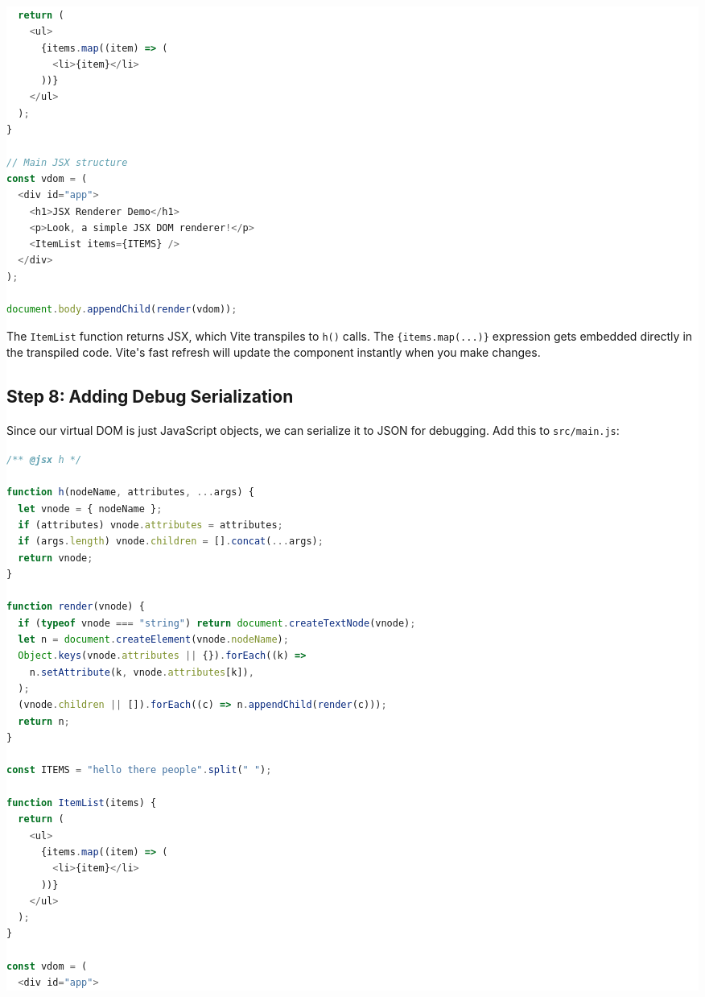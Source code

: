 ```javascript
  return (
    <ul>
      {items.map((item) => (
        <li>{item}</li>
      ))}
    </ul>
  );
}

// Main JSX structure
const vdom = (
  <div id="app">
    <h1>JSX Renderer Demo</h1>
    <p>Look, a simple JSX DOM renderer!</p>
    <ItemList items={ITEMS} />
  </div>
);

document.body.appendChild(render(vdom));
```

The `ItemList` function returns JSX, which Vite transpiles to `h()` calls. The `{items.map(...)}` expression gets embedded directly in the transpiled code. Vite's fast refresh will update the component instantly when you make changes.

## Step 8: Adding Debug Serialization

Since our virtual DOM is just JavaScript objects, we can serialize it to JSON for debugging. Add this to `src/main.js`:

```javascript
/** @jsx h */

function h(nodeName, attributes, ...args) {
  let vnode = { nodeName };
  if (attributes) vnode.attributes = attributes;
  if (args.length) vnode.children = [].concat(...args);
  return vnode;
}

function render(vnode) {
  if (typeof vnode === "string") return document.createTextNode(vnode);
  let n = document.createElement(vnode.nodeName);
  Object.keys(vnode.attributes || {}).forEach((k) =>
    n.setAttribute(k, vnode.attributes[k]),
  );
  (vnode.children || []).forEach((c) => n.appendChild(render(c)));
  return n;
}

const ITEMS = "hello there people".split(" ");

function ItemList(items) {
  return (
    <ul>
      {items.map((item) => (
        <li>{item}</li>
      ))}
    </ul>
  );
}

const vdom = (
  <div id="app">
```